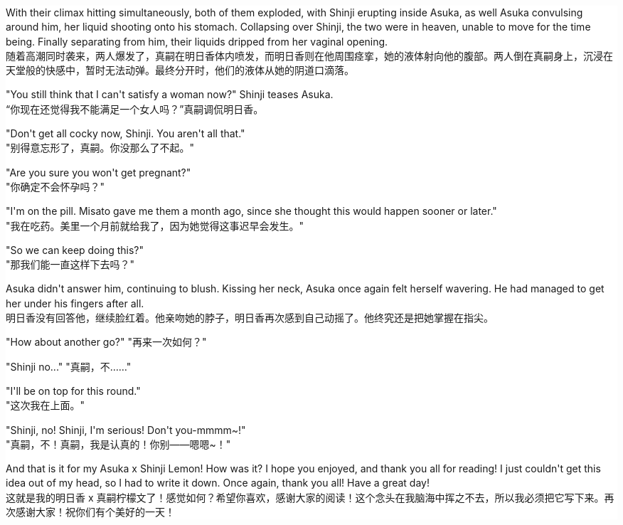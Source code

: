 With their climax hitting simultaneously, both of them exploded, with Shinji erupting inside Asuka, as well Asuka convulsing around him, her liquid shooting onto his stomach. Collapsing over Shinji, the two were in heaven, unable to move for the time being. Finally separating from him, their liquids dripped from her vaginal opening.  
随着高潮同时袭来，两人爆发了，真嗣在明日香体内喷发，而明日香则在他周围痉挛，她的液体射向他的腹部。两人倒在真嗣身上，沉浸在天堂般的快感中，暂时无法动弹。最终分开时，他们的液体从她的阴道口滴落。

"You still think that I can't satisfy a woman now?" Shinji teases Asuka.  
“你现在还觉得我不能满足一个女人吗？”真嗣调侃明日香。

"Don't get all cocky now, Shinji. You aren't all that."  
"别得意忘形了，真嗣。你没那么了不起。"

"Are you sure you won't get pregnant?"  
"你确定不会怀孕吗？"

"I'm on the pill. Misato gave me them a month ago, since she thought this would happen sooner or later."  
"我在吃药。美里一个月前就给我了，因为她觉得这事迟早会发生。"

"So we can keep doing this?"  
"那我们能一直这样下去吗？"

Asuka didn't answer him, continuing to blush. Kissing her neck, Asuka once again felt herself wavering. He had managed to get her under his fingers after all.  
明日香没有回答他，继续脸红着。他亲吻她的脖子，明日香再次感到自己动摇了。他终究还是把她掌握在指尖。

"How about another go?" "再来一次如何？"

"Shinji no..." "真嗣，不……"

"I'll be on top for this round."  
"这次我在上面。"

"Shinji, no! Shinji, I'm serious! Don't you-mmmm~!"  
"真嗣，不！真嗣，我是认真的！你别——嗯嗯~！"

And that is it for my Asuka x Shinji Lemon! How was it? I hope you enjoyed, and thank you all for reading! I just couldn't get this idea out of my head, so I had to write it down. Once again, thank you all! Have a great day!  
这就是我的明日香 x 真嗣柠檬文了！感觉如何？希望你喜欢，感谢大家的阅读！这个念头在我脑海中挥之不去，所以我必须把它写下来。再次感谢大家！祝你们有个美好的一天！
